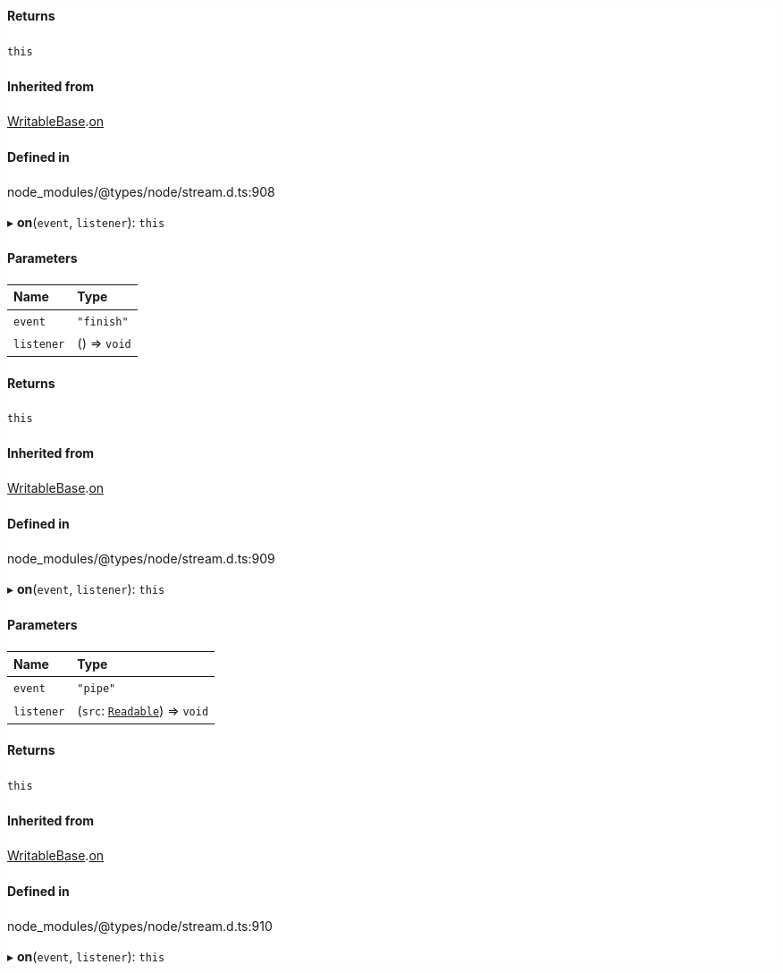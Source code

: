 #### Returns

`this`

#### Inherited from

[WritableBase](internal_.WritableBase.md).[on](internal_.WritableBase.md#on)

#### Defined in

node_modules/@types/node/stream.d.ts:908

▸ **on**(`event`, `listener`): `this`

#### Parameters

| Name | Type |
| :------ | :------ |
| `event` | ``"finish"`` |
| `listener` | () => `void` |

#### Returns

`this`

#### Inherited from

[WritableBase](internal_.WritableBase.md).[on](internal_.WritableBase.md#on)

#### Defined in

node_modules/@types/node/stream.d.ts:909

▸ **on**(`event`, `listener`): `this`

#### Parameters

| Name | Type |
| :------ | :------ |
| `event` | ``"pipe"`` |
| `listener` | (`src`: [`Readable`](internal_.Readable.md)) => `void` |

#### Returns

`this`

#### Inherited from

[WritableBase](internal_.WritableBase.md).[on](internal_.WritableBase.md#on)

#### Defined in

node_modules/@types/node/stream.d.ts:910

▸ **on**(`event`, `listener`): `this`
